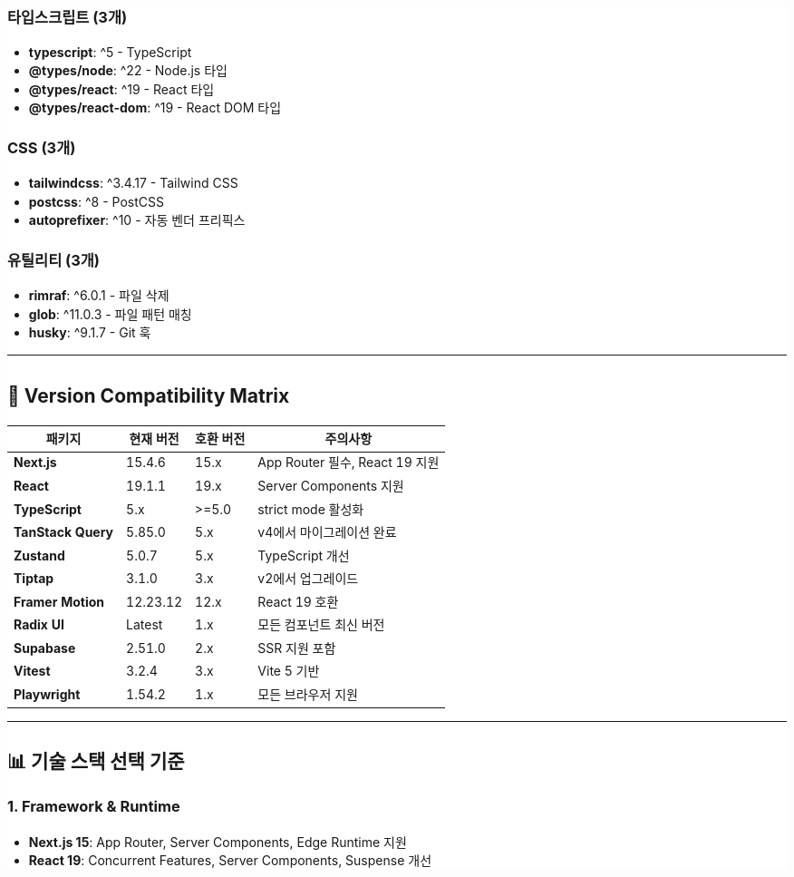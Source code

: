 ### 타입스크립트 (3개)
- **typescript**: ^5 - TypeScript
- **@types/node**: ^22 - Node.js 타입
- **@types/react**: ^19 - React 타입
- **@types/react-dom**: ^19 - React DOM 타입

### CSS (3개)
- **tailwindcss**: ^3.4.17 - Tailwind CSS
- **postcss**: ^8 - PostCSS
- **autoprefixer**: ^10 - 자동 벤더 프리픽스

### 유틸리티 (3개)
- **rimraf**: ^6.0.1 - 파일 삭제
- **glob**: ^11.0.3 - 파일 패턴 매칭
- **husky**: ^9.1.7 - Git 훅

---

## 🔧 Version Compatibility Matrix

| 패키지 | 현재 버전 | 호환 버전 | 주의사항 |
|--------|----------|----------|----------|
| **Next.js** | 15.4.6 | 15.x | App Router 필수, React 19 지원 |
| **React** | 19.1.1 | 19.x | Server Components 지원 |
| **TypeScript** | 5.x | >=5.0 | strict mode 활성화 |
| **TanStack Query** | 5.85.0 | 5.x | v4에서 마이그레이션 완료 |
| **Zustand** | 5.0.7 | 5.x | TypeScript 개선 |
| **Tiptap** | 3.1.0 | 3.x | v2에서 업그레이드 |
| **Framer Motion** | 12.23.12 | 12.x | React 19 호환 |
| **Radix UI** | Latest | 1.x | 모든 컴포넌트 최신 버전 |
| **Supabase** | 2.51.0 | 2.x | SSR 지원 포함 |
| **Vitest** | 3.2.4 | 3.x | Vite 5 기반 |
| **Playwright** | 1.54.2 | 1.x | 모든 브라우저 지원 |

---

## 📊 기술 스택 선택 기준

### 1. Framework & Runtime
- **Next.js 15**: App Router, Server Components, Edge Runtime 지원
- **React 19**: Concurrent Features, Server Components, Suspense 개선
